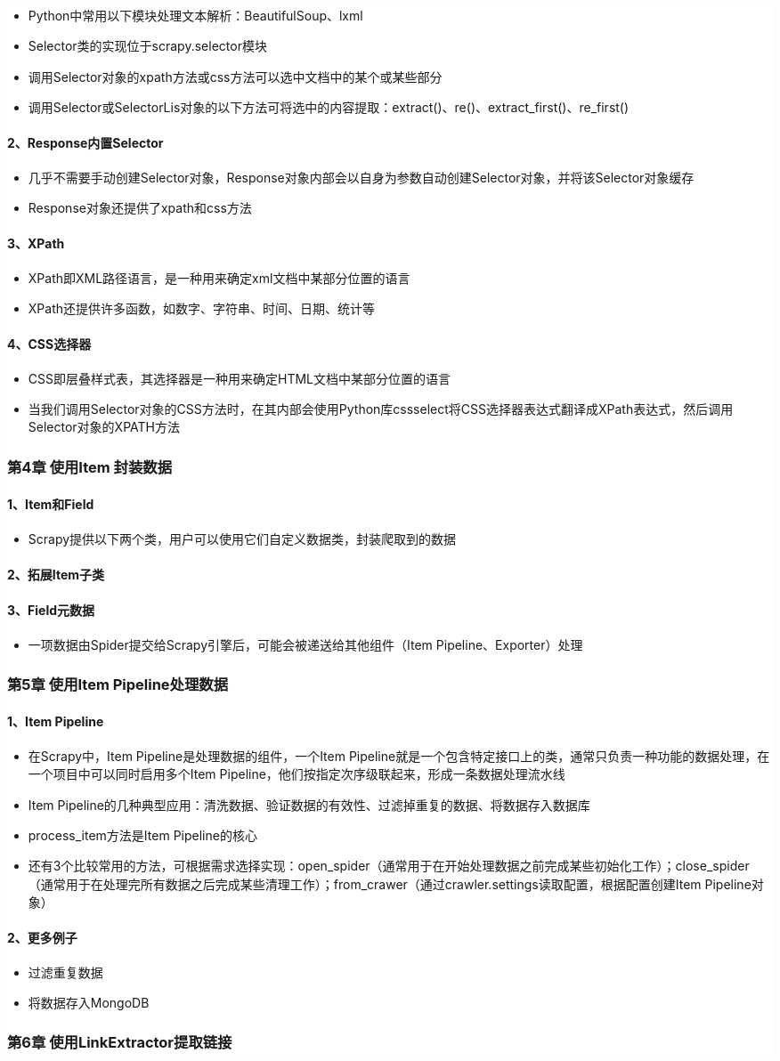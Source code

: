 - Python中常用以下模块处理文本解析：BeautifulSoup、lxml

- Selector类的实现位于scrapy.selector模块

- 调用Selector对象的xpath方法或css方法可以选中文档中的某个或某些部分

- 调用Selector或SelectorLis对象的以下方法可将选中的内容提取：extract()、re()、extract_first()、re_first()

#### 2、Response内置Selector

- 几乎不需要手动创建Selector对象，Response对象内部会以自身为参数自动创建Selector对象，并将该Selector对象缓存

- Response对象还提供了xpath和css方法

#### 3、XPath

- XPath即XML路径语言，是一种用来确定xml文档中某部分位置的语言

- XPath还提供许多函数，如数字、字符串、时间、日期、统计等

#### 4、CSS选择器

- CSS即层叠样式表，其选择器是一种用来确定HTML文档中某部分位置的语言

- 当我们调用Selector对象的CSS方法时，在其内部会使用Python库cssselect将CSS选择器表达式翻译成XPath表达式，然后调用Selector对象的XPATH方法

### 第4章 使用Item 封装数据

#### 1、Item和Field

- Scrapy提供以下两个类，用户可以使用它们自定义数据类，封装爬取到的数据

#### 2、拓展Item子类

#### 3、Field元数据

- 一项数据由Spider提交给Scrapy引擎后，可能会被递送给其他组件（Item Pipeline、Exporter）处理

### 第5章 使用Item Pipeline处理数据

#### 1、Item Pipeline

- 在Scrapy中，Item Pipeline是处理数据的组件，一个Item Pipeline就是一个包含特定接口上的类，通常只负责一种功能的数据处理，在一个项目中可以同时启用多个Item Pipeline，他们按指定次序级联起来，形成一条数据处理流水线

- Item Pipeline的几种典型应用：清洗数据、验证数据的有效性、过滤掉重复的数据、将数据存入数据库

- process_item方法是Item Pipeline的核心

- 还有3个比较常用的方法，可根据需求选择实现：open_spider（通常用于在开始处理数据之前完成某些初始化工作）；close_spider（通常用于在处理完所有数据之后完成某些清理工作）；from_crawer（通过crawler.settings读取配置，根据配置创建Item Pipeline对象）

#### 2、更多例子

- 过滤重复数据

- 将数据存入MongoDB

### 第6章 使用LinkExtractor提取链接
